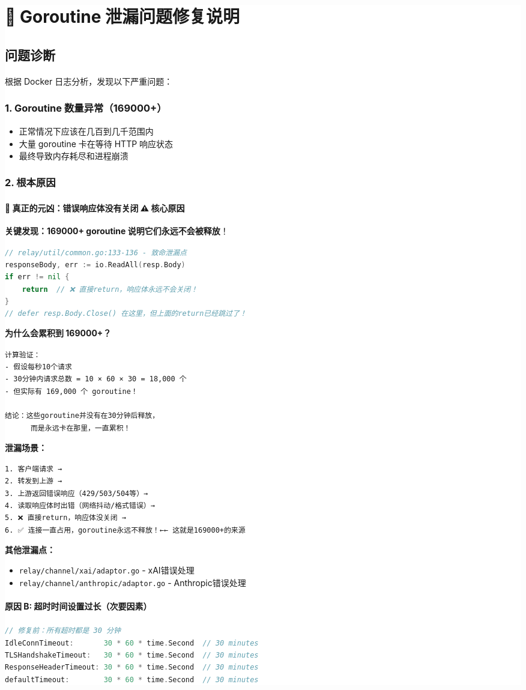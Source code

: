 # 🔧 Goroutine 泄漏问题修复说明

## 问题诊断

根据 Docker 日志分析，发现以下严重问题：

### 1. **Goroutine 数量异常（169000+）**
- 正常情况下应该在几百到几千范围内
- 大量 goroutine 卡在等待 HTTP 响应状态
- 最终导致内存耗尽和进程崩溃

### 2. **根本原因**

#### 🎯 真正的元凶：错误响应体没有关闭 ⚠️ **核心原因**

**关键发现：**169000+ goroutine 说明它们**永远不会被释放**！

```go
// relay/util/common.go:133-136 - 致命泄漏点
responseBody, err := io.ReadAll(resp.Body)
if err != nil {
    return  // ❌ 直接return，响应体永远不会关闭！
}
// defer resp.Body.Close() 在这里，但上面的return已经跳过了！
```

**为什么会累积到 169000+？**

```
计算验证：
- 假设每秒10个请求
- 30分钟内请求总数 = 10 × 60 × 30 = 18,000 个
- 但实际有 169,000 个 goroutine！

结论：这些goroutine并没有在30分钟后释放，
      而是永远卡在那里，一直累积！
```

**泄漏场景：**
```
1. 客户端请求 → 
2. 转发到上游 → 
3. 上游返回错误响应（429/503/504等）→ 
4. 读取响应体时出错（网络抖动/格式错误）→
5. ❌ 直接return，响应体没关闭 →
6. ✅ 连接一直占用，goroutine永远不释放！←← 这就是169000+的来源
```

**其他泄漏点：**
- `relay/channel/xai/adaptor.go` - xAI错误处理
- `relay/channel/anthropic/adaptor.go` - Anthropic错误处理

#### 原因 B: 超时时间设置过长（次要因素）
```go
// 修复前：所有超时都是 30 分钟
IdleConnTimeout:       30 * 60 * time.Second  // 30 minutes
TLSHandshakeTimeout:   30 * 60 * time.Second  // 30 minutes  
ResponseHeaderTimeout: 30 * 60 * time.Second  // 30 minutes
defaultTimeout:        30 * 60 * time.Second  // 30 minutes
```
